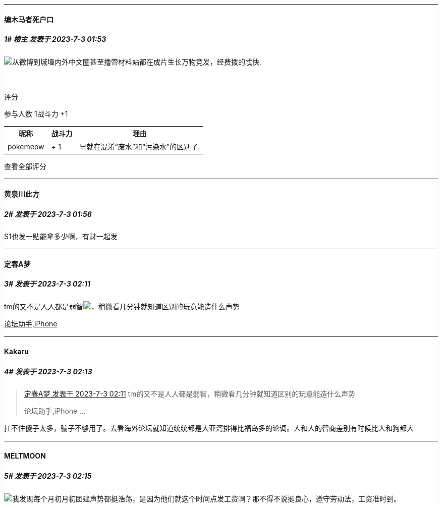 
*****

####  编木马者死户口  
##### 1#       楼主       发表于 2023-7-3 01:53

<img src="https://static.saraba1st.com/image/smiley/face2017/065.png" referrerpolicy="no-referrer">从微博到城墙内外中文圈甚至撸管材料站都在成片生长万物竞发，经费拨的忒快.

﹍﹍﹍

评分

 参与人数 1战斗力 +1

|昵称|战斗力|理由|
|----|---|---|
| pokemeow| + 1|早就在混淆“废水”和“污染水”的区别了.|

查看全部评分

*****

####  黄泉川此方  
##### 2#       发表于 2023-7-3 01:56

S1也发一贴能拿多少啊，有财一起发

*****

####  定春A梦  
##### 3#       发表于 2023-7-3 02:11

tm的又不是人人都是弱智<img src="https://static.saraba1st.com/image/smiley/face2017/067.png" referrerpolicy="no-referrer">，稍微看几分钟就知道区别的玩意能造什么声势

[论坛助手,iPhone](https://bbs.saraba1st.com/2b/forum.php?mod=viewthread&amp;tid=2029836)

*****

####  Kakaru  
##### 4#       发表于 2023-7-3 02:13

<blockquote><a href="httphttps://bbs.saraba1st.com/2b/forum.php?mod=redirect&amp;goto=findpost&amp;pid=61524818&amp;ptid=2142766" target="_blank">定春A梦 发表于 2023-7-3 02:11</a>
tm的又不是人人都是弱智，稍微看几分钟就知道区别的玩意能造什么声势

论坛助手,iPhone ...</blockquote>
扛不住傻子太多，骗子不够用了。去看海外论坛就知道统统都是大亚湾排得比福岛多的论调。人和人的智商差别有时候比人和狗都大

*****

####  MELTMOON  
##### 5#       发表于 2023-7-3 02:15

<img src="https://static.saraba1st.com/image/smiley/face2017/067.png" referrerpolicy="no-referrer">我发现每个月初月初团建声势都挺浩荡，是因为他们就这个时间点发工资啊？那不得不说挺良心，遵守劳动法，工资准时到。
